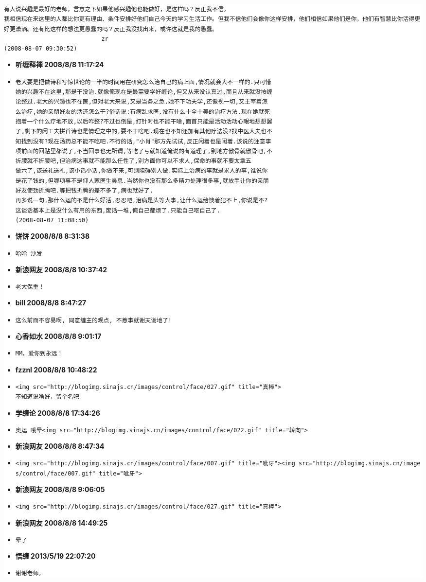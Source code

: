   ```
  有人说兴趣是最好的老师，言意之下如果他感兴趣他也能做好，是这样吗？反正我不信。
  我相信现在来这里的人都比你更有理由、条件安排好他们自己今天的学习生活工作。但我不信他们会像你这样安排，他们相信如果他们是你，他们有智慧比你活得更好更潇洒。还有比这样的想法更愚蠢的吗？反正我没找出来，或许这就是我的愚蠢。
                              zr
  (2008-08-07 09:30:52)
  ```
   - **听缠释禅 2008/8/8 11:17:24**
   - ```
     老大要是把做诗和写惊世论的一半的时间用在研究怎么治自己的病上面,情况就会大不一样的.只可惜
     她的兴趣不在这里,那是干没治.就像俺现在是最需要学好缠论,但又从来没认真过,而且从来就没按缠
     论整过.老大的兴趣也不在医,但对老大来说,又是当务之急.她不下功夫学,还傲视一切,又主宰着怎
     么治疗,她的亲朋好友的活还怎么干?俗话说:有病乱求医.没有什么十全十美的治疗方法,现在她就死
     抱着一个什么疗地不放,以后咋整?不过也倒是,打针时也不能干啥,面首只能是活动活动心眼地想想罢
     了,剩下的闲工夫拼首诗也是情理之中的,要不干啥吧.现在也不知还加有其他疗法没?找中医大夫也不
     知找到没有?现在汤药总不能不吃吧.不行的话,"小肖"那方先试试,反正闲着也是闲着.该说的注意事
     项前面的回贴里都说了,不当回事也无所谓,等吃了亏就知道俺说的有道理了,别地方傲骨就傲骨吧,不
     折腰就不折腰吧,但治病这事就不能那么任性了,别方面你可以不求人,保命的事就不要太拿五
     做六了,该送礼送礼,该小话小话,你做不来,可别阻碍别人做.实际上治病的事就是求人的事,谁说你
     是花了钱的,但哪项事不是仰人家医生鼻息.当然你也没有那么多精力处理很多事,就放手让你的亲朋
     好友使劲折腾吧.等把钱折腾的差不多了,病也就好了.
     再多说一句,那什么运的不是什么好活,忍忍吧,治病是头等大事,让什么运给懊着犯不上,你说是不?
     这谈话基本上是没什么有用的东西,废话一堆,俺自己都烦了.只能自己呕自己了.
     (2008-08-07 11:08:50)
     ```
- **饼饼 2008/8/8 8:31:38**
- ```
  哈哈 沙发
  ```
- **新浪网友 2008/8/8 10:37:42**
- ```
  老大保重！
  ```
- **bill 2008/8/8 8:47:27**
- ```
  这么前面不容易啊, 同意缠主的观点, 不惹事就谢天谢地了!
  ```
- **心香如水 2008/8/8 9:01:17**
- ```
  MM，爱你到永远！
  ```
- **fzznl 2008/8/8 10:48:22**
- ```
  <img src="http://blogimg.sinajs.cn/images/control/face/027.gif" title="真棒">
  不知道说啥好，留个名吧
  ```
- **学缠论 2008/8/8 17:34:26**
- ```
  奥运 哦晕<img src="http://blogimg.sinajs.cn/images/control/face/022.gif" title="转向">
  ```
- **新浪网友 2008/8/8 8:47:34**
- ```
  <img src="http://blogimg.sinajs.cn/images/control/face/007.gif" title="呲牙"><img src="http://blogimg.sinajs.cn/images/control/face/007.gif" title="呲牙">
  ```
- **新浪网友 2008/8/8 9:06:05**
- ```
  <img src="http://blogimg.sinajs.cn/images/control/face/027.gif" title="真棒">
  ```
- **新浪网友 2008/8/8 14:49:25**
- ```
  晕了
  ```
- **悟缠 2013/5/19 22:07:20**
- ```
  谢谢老师。
  ```